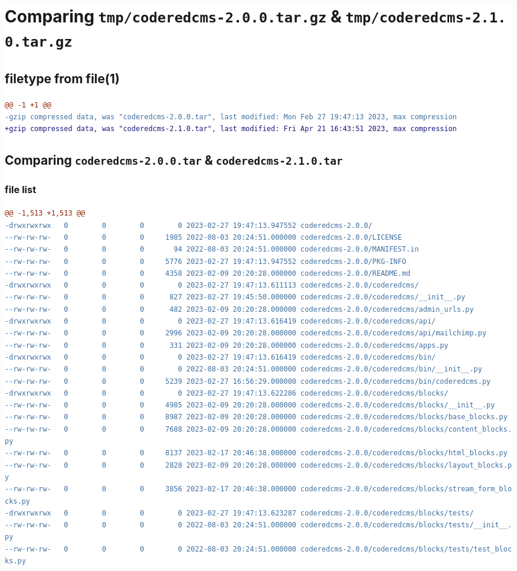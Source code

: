 # Comparing `tmp/coderedcms-2.0.0.tar.gz` & `tmp/coderedcms-2.1.0.tar.gz`

## filetype from file(1)

```diff
@@ -1 +1 @@
-gzip compressed data, was "coderedcms-2.0.0.tar", last modified: Mon Feb 27 19:47:13 2023, max compression
+gzip compressed data, was "coderedcms-2.1.0.tar", last modified: Fri Apr 21 16:43:51 2023, max compression
```

## Comparing `coderedcms-2.0.0.tar` & `coderedcms-2.1.0.tar`

### file list

```diff
@@ -1,513 +1,513 @@
-drwxrwxrwx   0        0        0        0 2023-02-27 19:47:13.947552 coderedcms-2.0.0/
--rw-rw-rw-   0        0        0     1985 2022-08-03 20:24:51.000000 coderedcms-2.0.0/LICENSE
--rw-rw-rw-   0        0        0       94 2022-08-03 20:24:51.000000 coderedcms-2.0.0/MANIFEST.in
--rw-rw-rw-   0        0        0     5776 2023-02-27 19:47:13.947552 coderedcms-2.0.0/PKG-INFO
--rw-rw-rw-   0        0        0     4358 2023-02-09 20:20:28.000000 coderedcms-2.0.0/README.md
-drwxrwxrwx   0        0        0        0 2023-02-27 19:47:13.611113 coderedcms-2.0.0/coderedcms/
--rw-rw-rw-   0        0        0      827 2023-02-27 19:45:50.000000 coderedcms-2.0.0/coderedcms/__init__.py
--rw-rw-rw-   0        0        0      482 2023-02-09 20:20:28.000000 coderedcms-2.0.0/coderedcms/admin_urls.py
-drwxrwxrwx   0        0        0        0 2023-02-27 19:47:13.616419 coderedcms-2.0.0/coderedcms/api/
--rw-rw-rw-   0        0        0     2996 2023-02-09 20:20:28.000000 coderedcms-2.0.0/coderedcms/api/mailchimp.py
--rw-rw-rw-   0        0        0      331 2023-02-09 20:20:28.000000 coderedcms-2.0.0/coderedcms/apps.py
-drwxrwxrwx   0        0        0        0 2023-02-27 19:47:13.616419 coderedcms-2.0.0/coderedcms/bin/
--rw-rw-rw-   0        0        0        0 2022-08-03 20:24:51.000000 coderedcms-2.0.0/coderedcms/bin/__init__.py
--rw-rw-rw-   0        0        0     5239 2023-02-27 16:56:29.000000 coderedcms-2.0.0/coderedcms/bin/coderedcms.py
-drwxrwxrwx   0        0        0        0 2023-02-27 19:47:13.622286 coderedcms-2.0.0/coderedcms/blocks/
--rw-rw-rw-   0        0        0     4985 2023-02-09 20:20:28.000000 coderedcms-2.0.0/coderedcms/blocks/__init__.py
--rw-rw-rw-   0        0        0     8987 2023-02-09 20:20:28.000000 coderedcms-2.0.0/coderedcms/blocks/base_blocks.py
--rw-rw-rw-   0        0        0     7688 2023-02-09 20:20:28.000000 coderedcms-2.0.0/coderedcms/blocks/content_blocks.py
--rw-rw-rw-   0        0        0     8137 2023-02-17 20:46:38.000000 coderedcms-2.0.0/coderedcms/blocks/html_blocks.py
--rw-rw-rw-   0        0        0     2828 2023-02-09 20:20:28.000000 coderedcms-2.0.0/coderedcms/blocks/layout_blocks.py
--rw-rw-rw-   0        0        0     3856 2023-02-17 20:46:38.000000 coderedcms-2.0.0/coderedcms/blocks/stream_form_blocks.py
-drwxrwxrwx   0        0        0        0 2023-02-27 19:47:13.623287 coderedcms-2.0.0/coderedcms/blocks/tests/
--rw-rw-rw-   0        0        0        0 2022-08-03 20:24:51.000000 coderedcms-2.0.0/coderedcms/blocks/tests/__init__.py
--rw-rw-rw-   0        0        0        0 2022-08-03 20:24:51.000000 coderedcms-2.0.0/coderedcms/blocks/tests/test_blocks.py
```